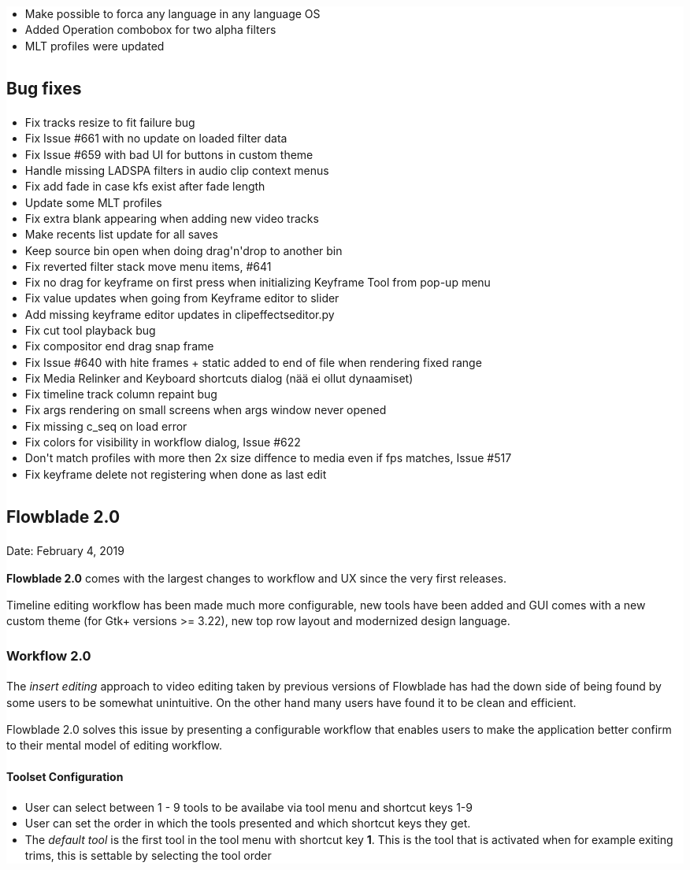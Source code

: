* Make possible to forca any language in any language OS
* Added Operation combobox for two alpha filters
* MLT profiles were updated

## Bug fixes
* Fix tracks resize to fit  failure bug
* Fix Issue #661 with no update on loaded filter data
* Fix Issue #659 with bad UI for buttons in custom theme
* Handle missing LADSPA filters in audio clip context menus
* Fix add fade in case kfs exist after fade length
* Update some MLT profiles
* Fix extra blank appearing when adding new video tracks
* Make recents list update for all saves
* Keep source bin open when doing drag'n'drop to another bin
* Fix reverted filter stack move menu items, #641
* Fix no drag for keyframe on first press when initializing Keyframe Tool from pop-up menu
* Fix value updates when going from Keyframe editor to slider
* Add missing keyframe editor updates in clipeffectseditor.py
* Fix cut tool playback bug
* Fix compositor end drag snap frame
* Fix Issue #640 with hite frames + static added to end of file when rendering fixed range
* Fix Media Relinker and Keyboard shortcuts dialog (nää ei ollut dynaamiset)
* Fix timeline track column repaint bug
* Fix args rendering on small screens when args window never opened
* Fix missing c_seq on load error
* Fix colors for visibility in workflow dialog, Issue #622
* Don't match profiles with more then 2x size diffence to media even if fps matches, Issue #517
* Fix keyframe delete not registering when done as last edit

## Flowblade 2.0

Date: February 4, 2019

**Flowblade 2.0** comes with the largest changes to workflow and UX since the very first releases.

Timeline editing workflow has been made much more configurable, new tools have been added and GUI comes with a new custom theme (for Gtk+ versions >= 3.22), new top row layout and modernized design language.


### Workflow 2.0 ###

The *insert editing* approach to video editing taken by previous versions of Flowblade has had the down side of being found by some users to be somewhat unintuitive. On the other hand many users have found it to be clean and efficient.

Flowblade 2.0 solves this issue by presenting a configurable workflow that enables users to make the application better confirm to their mental model of editing workflow.



#### Toolset Configuration
   * User can select between 1 - 9 tools to be availabe via tool menu and shortcut keys 1-9
   * User can set the order in which the tools presented and which shortcut keys they get.
   * The *default tool* is the first tool in the tool menu with shortcut key **1**. This is the tool that is activated when for example exiting trims, this is settable by selecting the tool order
